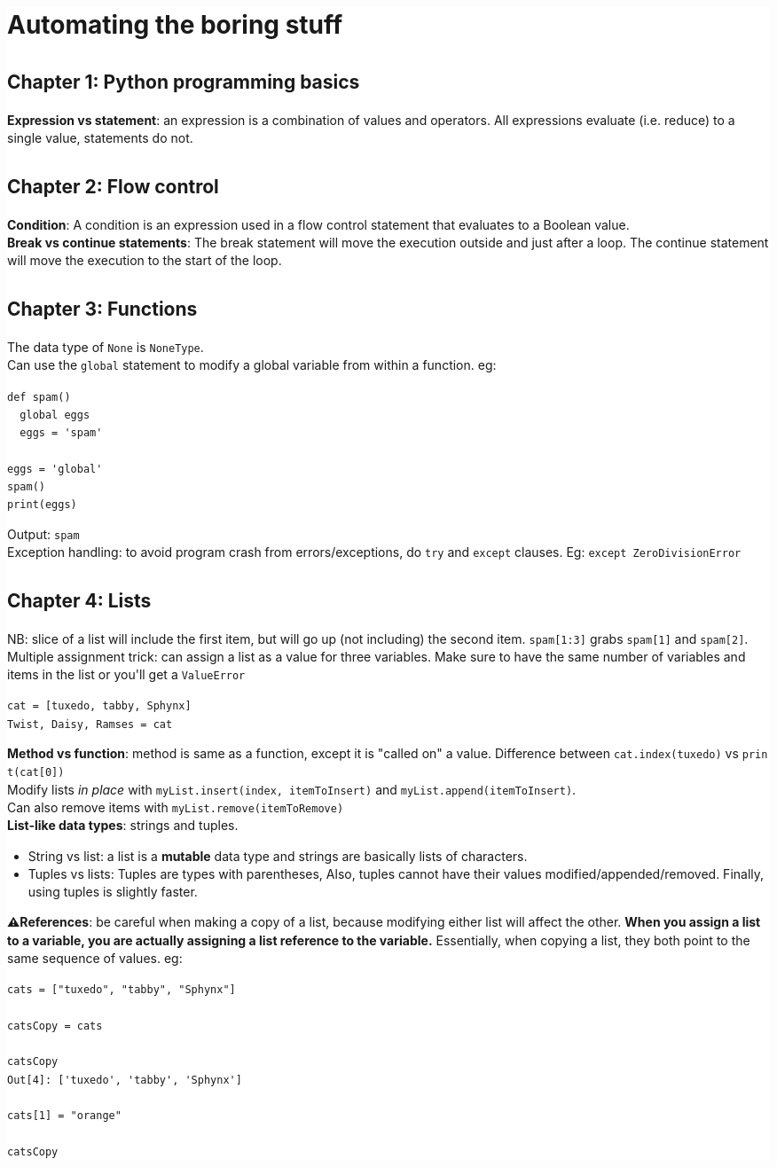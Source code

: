 # Automating the boring stuff
## Chapter 1: Python programming basics
**Expression vs statement**: an expression is a combination of values and operators. All expressions evaluate (i.e. reduce) to a single value, statements do not.

## Chapter 2: Flow control
**Condition**: A condition is an expression used in a flow control statement that evaluates to a Boolean value.  
**Break vs continue statements**: The break statement will move the execution outside and just after a loop. The continue statement will move the execution to the start of the loop.

## Chapter 3: Functions
The data type of `None` is `NoneType`.  
Can use the `global` statement to modify a global variable from within a function. eg:
```
def spam()
  global eggs
  eggs = 'spam'

eggs = 'global'
spam()
print(eggs)
```
Output: `spam`  
Exception handling: to avoid program crash from errors/exceptions, do `try` and `except` clauses. Eg: `except ZeroDivisionError`

## Chapter 4: Lists
NB: slice of a list will include the first item, but will go up (not including) the second item. `spam[1:3]` grabs `spam[1]` and `spam[2]`.  
Multiple assignment trick: can assign a list as a value for three variables. Make sure to have the same number of variables and items in the list or you'll get a `ValueError`
```
cat = [tuxedo, tabby, Sphynx]
Twist, Daisy, Ramses = cat
```
**Method vs function**: method is same as a function, except it is "called on" a value. Difference between `cat.index(tuxedo)` vs `print(cat[0])`  
Modify lists *in place* with `myList.insert(index, itemToInsert)` and `myList.append(itemToInsert)`.  
Can also remove items with `myList.remove(itemToRemove)`  
**List-like data types**: strings and tuples. 
- String vs list: a list is a **mutable** data type and strings are basically lists of characters.
- Tuples vs lists: Tuples are types with parentheses, Also, tuples cannot have their values modified/appended/removed. Finally, using tuples is slightly faster.

**⚠References**: be careful when making a copy of a list, because modifying either list will affect the other. **When you assign a list to a variable, you are actually assigning a list reference to the variable.** Essentially, when copying a list, they both point to the same sequence of values. eg:
```
cats = ["tuxedo", "tabby", "Sphynx"]

catsCopy = cats

catsCopy
Out[4]: ['tuxedo', 'tabby', 'Sphynx']

cats[1] = "orange"

catsCopy
```